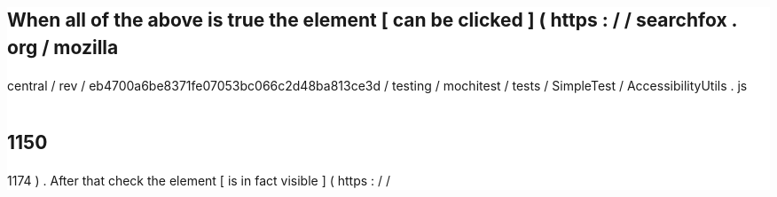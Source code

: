 When
all
of
the
above
is
true
the
element
[
can
be
clicked
]
(
https
:
/
/
searchfox
.
org
/
mozilla
-
central
/
rev
/
eb4700a6be8371fe07053bc066c2d48ba813ce3d
/
testing
/
mochitest
/
tests
/
SimpleTest
/
AccessibilityUtils
.
js
#
1150
-
1174
)
.
After
that
check
the
element
[
is
in
fact
visible
]
(
https
:
/
/